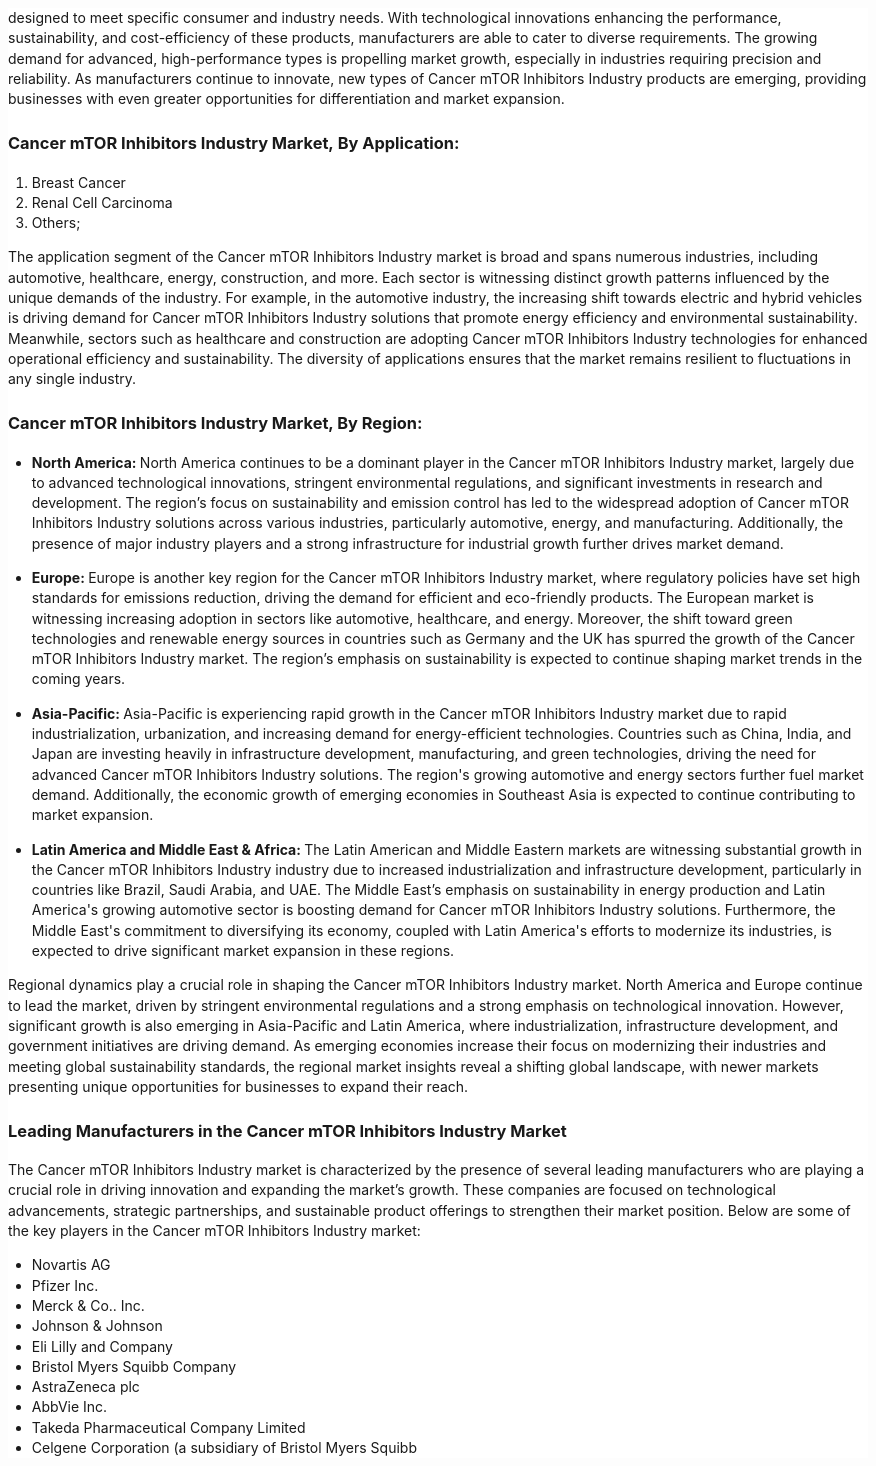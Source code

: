 designed to meet specific consumer and industry needs. With technological innovations enhancing the performance, sustainability, and cost-efficiency of these products, manufacturers are able to cater to diverse requirements. The growing demand for advanced, high-performance types is propelling market growth, especially in industries requiring precision and reliability. As manufacturers continue to innovate, new types of Cancer mTOR Inhibitors Industry products are emerging, providing businesses with even greater opportunities for differentiation and market expansion.</p><h3>Cancer mTOR Inhibitors Industry Market,&nbsp;By Application:</h3><ol><li>Breast Cancer<li> Renal Cell Carcinoma<li> Others;</li></ol><p>The application segment of the Cancer mTOR Inhibitors Industry market is broad and spans numerous industries, including automotive, healthcare, energy, construction, and more. Each sector is witnessing distinct growth patterns influenced by the unique demands of the industry. For example, in the automotive industry, the increasing shift towards electric and hybrid vehicles is driving demand for Cancer mTOR Inhibitors Industry solutions that promote energy efficiency and environmental sustainability. Meanwhile, sectors such as healthcare and construction are adopting Cancer mTOR Inhibitors Industry technologies for enhanced operational efficiency and sustainability. The diversity of applications ensures that the market remains resilient to fluctuations in any single industry.</p><h3>Cancer mTOR Inhibitors Industry Market, By Region:</h3><ul><li><p><strong>North America:&nbsp;</strong>North America continues to be a dominant player in the Cancer mTOR Inhibitors Industry market, largely due to advanced technological innovations, stringent environmental regulations, and significant investments in research and development. The region&rsquo;s focus on sustainability and emission control has led to the widespread adoption of Cancer mTOR Inhibitors Industry solutions across various industries, particularly automotive, energy, and manufacturing. Additionally, the presence of major industry players and a strong infrastructure for industrial growth further drives market demand.</p></li><li><p><strong><strong>Europe:&nbsp;</strong></strong>Europe is another key region for the Cancer mTOR Inhibitors Industry market, where regulatory policies have set high standards for emissions reduction, driving the demand for efficient and eco-friendly products. The European market is witnessing increasing adoption in sectors like automotive, healthcare, and energy. Moreover, the shift toward green technologies and renewable energy sources in countries such as Germany and the UK has spurred the growth of the Cancer mTOR Inhibitors Industry market. The region&rsquo;s emphasis on sustainability is expected to continue shaping market trends in the coming years.</p></li><li><p><strong><strong>Asia-Pacific:&nbsp;</strong></strong>Asia-Pacific is experiencing rapid growth in the Cancer mTOR Inhibitors Industry market due to rapid industrialization, urbanization, and increasing demand for energy-efficient technologies. Countries such as China, India, and Japan are investing heavily in infrastructure development, manufacturing, and green technologies, driving the need for advanced Cancer mTOR Inhibitors Industry solutions. The region's growing automotive and energy sectors further fuel market demand. Additionally, the economic growth of emerging economies in Southeast Asia is expected to continue contributing to market expansion.</p></li><li><p><strong><strong>Latin America and Middle East &amp; Africa:&nbsp;</strong></strong>The Latin American and Middle Eastern markets are witnessing substantial growth in the Cancer mTOR Inhibitors Industry industry due to increased industrialization and infrastructure development, particularly in countries like Brazil, Saudi Arabia, and UAE. The Middle East&rsquo;s emphasis on sustainability in energy production and Latin America's growing automotive sector is boosting demand for Cancer mTOR Inhibitors Industry solutions. Furthermore, the Middle East's commitment to diversifying its economy, coupled with Latin America's efforts to modernize its industries, is expected to drive significant market expansion in these regions.</p></li></ul><p>Regional dynamics play a crucial role in shaping the Cancer mTOR Inhibitors Industry market. North America and Europe continue to lead the market, driven by stringent environmental regulations and a strong emphasis on technological innovation. However, significant growth is also emerging in Asia-Pacific and Latin America, where industrialization, infrastructure development, and government initiatives are driving demand. As emerging economies increase their focus on modernizing their industries and meeting global sustainability standards, the regional market insights reveal a shifting global landscape, with newer markets presenting unique opportunities for businesses to expand their reach.</p><h3><strong>Leading Manufacturers in the Cancer mTOR Inhibitors Industry Market</strong></h3><p>The Cancer mTOR Inhibitors Industry market is characterized by the presence of several leading manufacturers who are playing a crucial role in driving innovation and expanding the market&rsquo;s growth. These companies are focused on technological advancements, strategic partnerships, and sustainable product offerings to strengthen their market position. Below are some of the key players in the Cancer mTOR Inhibitors Industry market:</p></div><div class="article-main__content" data-test-id="publishing-text-block"><ul><li><span class="">Novartis AG<li> Pfizer Inc.<li> Merck & Co.. Inc.<li> Johnson & Johnson<li> Eli Lilly and Company<li> Bristol Myers Squibb Company<li> AstraZeneca plc<li> AbbVie Inc.<li> Takeda Pharmaceutical Company Limited<li> Celgene Corporation (a subsidiary of Bristol Myers Squibb